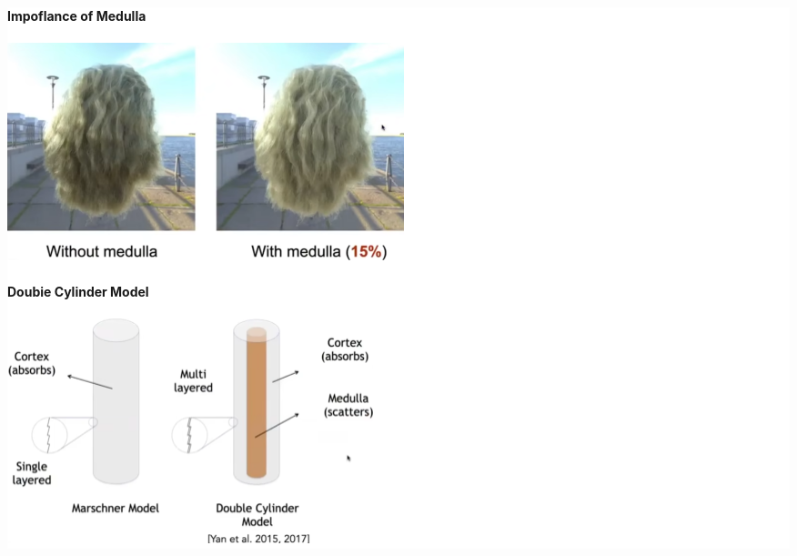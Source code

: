 

#### Impoflance of Medulla

<img src="../../../assets/img/2022-09-03/fast_11-44-54.png" style="zoom:50%;" />

#### Doubie Cylinder Model

<img src="../../../assets/img/2022-09-03/fast_11-45-50.png" style="zoom:50%;" />
